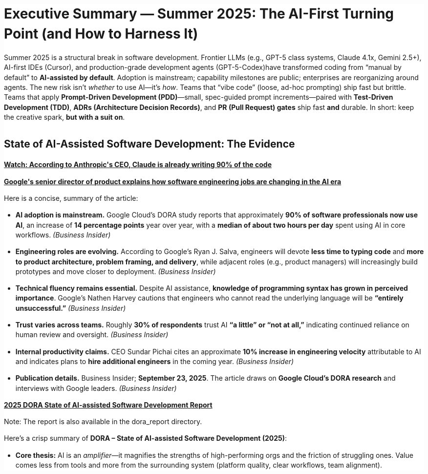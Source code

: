 # Executive Summary — Summer 2025: The AI-First Turning Point (and How to Harness It)

Summer 2025 is a structural break in software development. Frontier LLMs (e.g., GPT-5 class systems, Claude 4.1x, Gemini 2.5+), AI-first IDEs (Cursor), and production-grade development agents (GPT-5-Codex)have transformed coding from “manual by default” to **AI-assisted by default**. Adoption is mainstream; capability milestones are public; enterprises are reorganizing around agents. The new risk isn’t *whether* to use AI—it’s *how*. Teams that “vibe code” (loose, ad-hoc prompting) ship fast but brittle. Teams that apply **Prompt-Driven Development (PDD)**—small, spec-guided prompt increments—paired with **Test-Driven Development (TDD)**, **ADRs (Architecture Decision Records)**, and **PR (Pull Request) gates** ship fast **and** durable. In short: keep the creative spark, **but with a suit on**.

## State of AI-Assisted Software Development: The Evidence

**[Watch: According to Anthropic's CEO, Claude is already writing 90% of the code](https://www.facebook.com/share/v/1GiTbVdxfs/)**

**[Google's senior director of product explains how software engineering jobs are changing in the AI era](https://www.businessinsider.com/google-study-software-engineering-changing-ai-2025-9)**

Here is a concise, summary of the article:

* **AI adoption is mainstream.** Google Cloud’s DORA study reports that approximately **90% of software professionals now use AI**, an increase of **14 percentage points** year over year, with a **median of about two hours per day** spent using AI in core workflows. *(Business Insider)*

* **Engineering roles are evolving.** According to Google’s Ryan J. Salva, engineers will devote **less time to typing code** and **more to product architecture, problem framing, and delivery**, while adjacent roles (e.g., product managers) will increasingly build prototypes and move closer to deployment. *(Business Insider)*

* **Technical fluency remains essential.** Despite AI assistance, **knowledge of programming syntax has grown in perceived importance**. Google’s Nathen Harvey cautions that engineers who cannot read the underlying language will be **“entirely unsuccessful.”** *(Business Insider)*

* **Trust varies across teams.** Roughly **30% of respondents** trust AI **“a little” or “not at all,”** indicating continued reliance on human review and oversight. *(Business Insider)*

* **Internal productivity claims.** CEO Sundar Pichai cites an approximate **10% increase in engineering velocity** attributable to AI and indicates plans to **hire additional engineers** in the coming year. *(Business Insider)*

* **Publication details.** Business Insider; **September 23, 2025**. The article draws on **Google Cloud’s DORA research** and interviews with Google leaders. *(Business Insider)*


**[2025 DORA State of AI-assisted Software Development Report](https://cloud.google.com/resources/content/2025-dora-ai-assisted-software-development-report?hl=en)**

Note: The report is also available in the dora_report directory.

Here’s a crisp summary of **DORA – State of AI-assisted Software Development (2025)**:

* **Core thesis:** AI is an *amplifier*—it magnifies the strengths of high-performing orgs and the friction of struggling ones. Value comes less from tools and more from the surrounding system (platform quality, clear workflows, team alignment).
